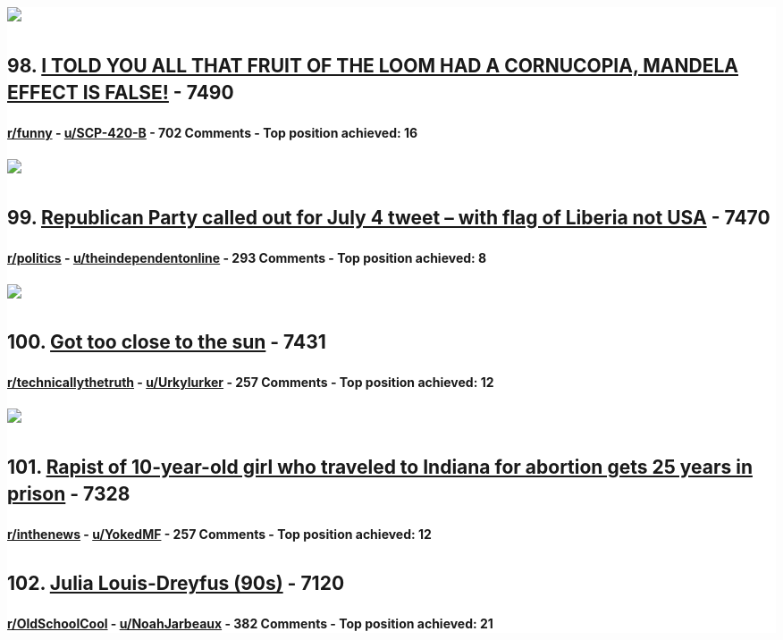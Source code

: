 <a href="https://i.redd.it/wosxwr4kg7ab1.jpg"><img src="https://b.thumbs.redditmedia.com/kiytkkReWkJ_ehPjt79Rwc7_NQVUe83riXhnCWbCKTk.jpg"></img></a>

## 98. [I TOLD YOU ALL THAT FRUIT OF THE LOOM HAD A CORNUCOPIA, MANDELA EFFECT IS FALSE!](http://reddit.com/r/funny/comments/14rokfk/i_told_you_all_that_fruit_of_the_loom_had_a/) - 7490
#### [r/funny](http://reddit.com/r/funny) - [u/SCP-420-B](http://reddit.com/u/SCP-420-B) - 702 Comments - Top position achieved: 16

<a href="https://i.redd.it/4v5a6fghw7ab1.jpg"><img src="https://a.thumbs.redditmedia.com/1bm8hyUsCLdUFgwswBTWHMsgDQptgkaf4MIeyaYypg8.jpg"></img></a>

## 99. [Republican Party called out for July 4 tweet – with flag of Liberia not USA](http://reddit.com/r/politics/comments/14r9rul/republican_party_called_out_for_july_4_tweet_with/) - 7470
#### [r/politics](http://reddit.com/r/politics) - [u/theindependentonline](http://reddit.com/u/theindependentonline) - 293 Comments - Top position achieved: 8

<a href="https://www.independent.co.uk/news/world/americas/us-politics/gop-liberia-flag-july-4-message-b2369569.html"><img src="https://b.thumbs.redditmedia.com/KX1pPRoxho0UpCxmYR-zLXRKknvAUSm4eRq6FsyF_LY.jpg"></img></a>

## 100. [Got too close to the sun](http://reddit.com/r/technicallythetruth/comments/14rd4mv/got_too_close_to_the_sun/) - 7431
#### [r/technicallythetruth](http://reddit.com/r/technicallythetruth) - [u/Urkylurker](http://reddit.com/u/Urkylurker) - 257 Comments - Top position achieved: 12

<a href="https://i.redd.it/4g37snb9v5ab1.jpg"><img src="https://b.thumbs.redditmedia.com/IhiZJNcca3IsJ_1RxH-wxRVC0j0KFFyHsQ6pCTq-mbg.jpg"></img></a>

## 101. [Rapist of 10-year-old girl who traveled to Indiana for abortion gets 25 years in prison](http://reddit.com/r/inthenews/comments/14ro0w9/rapist_of_10yearold_girl_who_traveled_to_indiana/) - 7328
#### [r/inthenews](http://reddit.com/r/inthenews) - [u/YokedMF](http://reddit.com/u/YokedMF) - 257 Comments - Top position achieved: 12

## 102. [Julia Louis-Dreyfus (90s)](http://reddit.com/r/OldSchoolCool/comments/14rc9m5/julia_louisdreyfus_90s/) - 7120
#### [r/OldSchoolCool](http://reddit.com/r/OldSchoolCool) - [u/NoahJarbeaux](http://reddit.com/u/NoahJarbeaux) - 382 Comments - Top position achieved: 21
